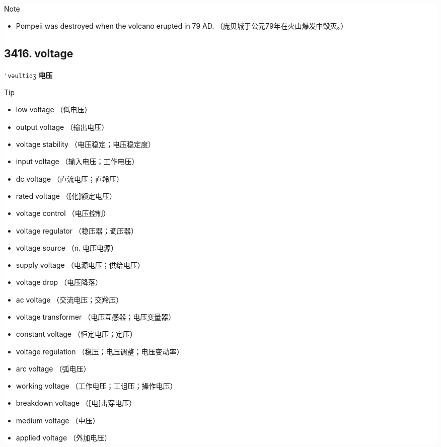 > [!NOTE]
>
> - Pompeii was destroyed when the volcano erupted in 79 AD. （庞贝城于公元79年在火山爆发中毁灭。）
>

## 3416. voltage

`'vəultidʒ`  **电压**

> [!TIP]
>
> - low voltage （低电压）
>
> - output voltage （输出电压）
>
> - voltage stability （电压稳定；电压稳定度）
>
> - input voltage （输入电压；工作电压）
>
> - dc voltage （直流电压；直羚压）
>
> - rated voltage （[化]额定电压）
>
> - voltage control （电压控制）
>
> - voltage regulator （稳压器；调压器）
>
> - voltage source （n. 电压电源）
>
> - supply voltage （电源电压；供给电压）
>
> - voltage drop （电压降落）
>
> - ac voltage （交流电压；交羚压）
>
> - voltage transformer （电压互感器；电压变量器）
>
> - constant voltage （恒定电压；定压）
>
> - voltage regulation （稳压；电压调整；电压变动率）
>
> - arc voltage （弧电压）
>
> - working voltage （工作电压；工诅压；操作电压）
>
> - breakdown voltage （[电]击穿电压）
>
> - medium voltage （中压）
>
> - applied voltage （外加电压）
>
